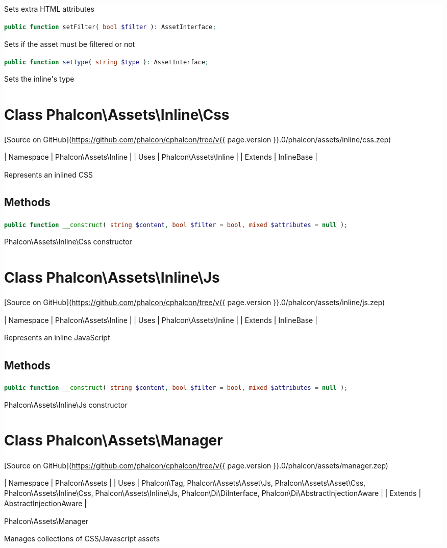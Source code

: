 Sets extra HTML attributes

```php
public function setFilter( bool $filter ): AssetInterface;
```

Sets if the asset must be filtered or not

```php
public function setType( string $type ): AssetInterface;
```

Sets the inline's type

<h1 id="assets-inline-css">Class Phalcon\Assets\Inline\Css</h1>

[Source on GitHub](https://github.com/phalcon/cphalcon/tree/v{{ page.version }}.0/phalcon/assets/inline/css.zep)

| Namespace | Phalcon\Assets\Inline | | Uses | Phalcon\Assets\Inline | | Extends | InlineBase |

Represents an inlined CSS

## Methods

```php
public function __construct( string $content, bool $filter = bool, mixed $attributes = null );
```

Phalcon\Assets\Inline\Css constructor

<h1 id="assets-inline-js">Class Phalcon\Assets\Inline\Js</h1>

[Source on GitHub](https://github.com/phalcon/cphalcon/tree/v{{ page.version }}.0/phalcon/assets/inline/js.zep)

| Namespace | Phalcon\Assets\Inline | | Uses | Phalcon\Assets\Inline | | Extends | InlineBase |

Represents an inline JavaScript

## Methods

```php
public function __construct( string $content, bool $filter = bool, mixed $attributes = null );
```

Phalcon\Assets\Inline\Js constructor

<h1 id="assets-manager">Class Phalcon\Assets\Manager</h1>

[Source on GitHub](https://github.com/phalcon/cphalcon/tree/v{{ page.version }}.0/phalcon/assets/manager.zep)

| Namespace | Phalcon\Assets | | Uses | Phalcon\Tag, Phalcon\Assets\Asset\Js, Phalcon\Assets\Asset\Css, Phalcon\Assets\Inline\Css, Phalcon\Assets\Inline\Js, Phalcon\Di\DiInterface, Phalcon\Di\AbstractInjectionAware | | Extends | AbstractInjectionAware |

Phalcon\Assets\Manager

Manages collections of CSS/Javascript assets
